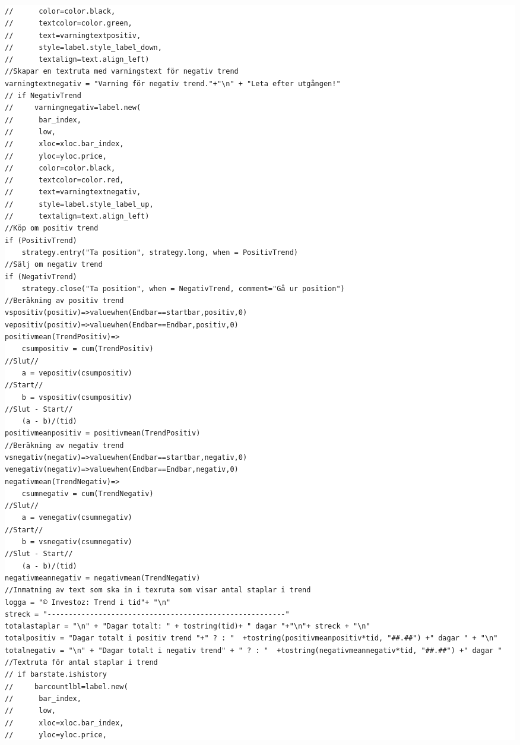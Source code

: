 ``` pinescript
//      color=color.black, 
//      textcolor=color.green,
//      text=varningtextpositiv,
//      style=label.style_label_down,
//      textalign=text.align_left)
//Skapar en textruta med varningstext för negativ trend
varningtextnegativ = "Varning för negativ trend."+"\n" + "Leta efter utgången!"
// if NegativTrend
//     varningnegativ=label.new(
//      bar_index, 
//      low,  
//      xloc=xloc.bar_index, 
//      yloc=yloc.price,
//      color=color.black, 
//      textcolor=color.red,
//      text=varningtextnegativ,
//      style=label.style_label_up,
//      textalign=text.align_left)
//Köp om positiv trend
if (PositivTrend) 
    strategy.entry("Ta position", strategy.long, when = PositivTrend)
//Sälj om negativ trend
if (NegativTrend)
    strategy.close("Ta position", when = NegativTrend, comment="Gå ur position")
//Beräkning av positiv trend
vspositiv(positiv)=>valuewhen(Endbar==startbar,positiv,0)
vepositiv(positiv)=>valuewhen(Endbar==Endbar,positiv,0)
positivmean(TrendPositiv)=>
    csumpositiv = cum(TrendPositiv)
//Slut//   
    a = vepositiv(csumpositiv)
//Start//
    b = vspositiv(csumpositiv)
//Slut - Start// 
    (a - b)/(tid)
positivmeanpositiv = positivmean(TrendPositiv) 
//Beräkning av negativ trend
vsnegativ(negativ)=>valuewhen(Endbar==startbar,negativ,0)
venegativ(negativ)=>valuewhen(Endbar==Endbar,negativ,0)
negativmean(TrendNegativ)=>
    csumnegativ = cum(TrendNegativ)
//Slut//   
    a = venegativ(csumnegativ)
//Start//
    b = vsnegativ(csumnegativ)
//Slut - Start// 
    (a - b)/(tid)
negativmeannegativ = negativmean(TrendNegativ) 
//Inmatning av text som ska in i texruta som visar antal staplar i trend
logga = "© Investoz: Trend i tid"+ "\n"
streck = "--------------------------------------------------------"
totalastaplar = "\n" + "Dagar totalt: " + tostring(tid)+ " dagar "+"\n"+ streck + "\n"
totalpositiv = "Dagar totalt i positiv trend "+" ? : "  +tostring(positivmeanpositiv*tid, "##.##") +" dagar " + "\n"
totalnegativ = "\n" + "Dagar totalt i negativ trend" + " ? : "  +tostring(negativmeannegativ*tid, "##.##") +" dagar " 
//Textruta för antal staplar i trend
// if barstate.ishistory
//     barcountlbl=label.new(
//      bar_index, 
//      low,  
//      xloc=xloc.bar_index, 
//      yloc=yloc.price,
```